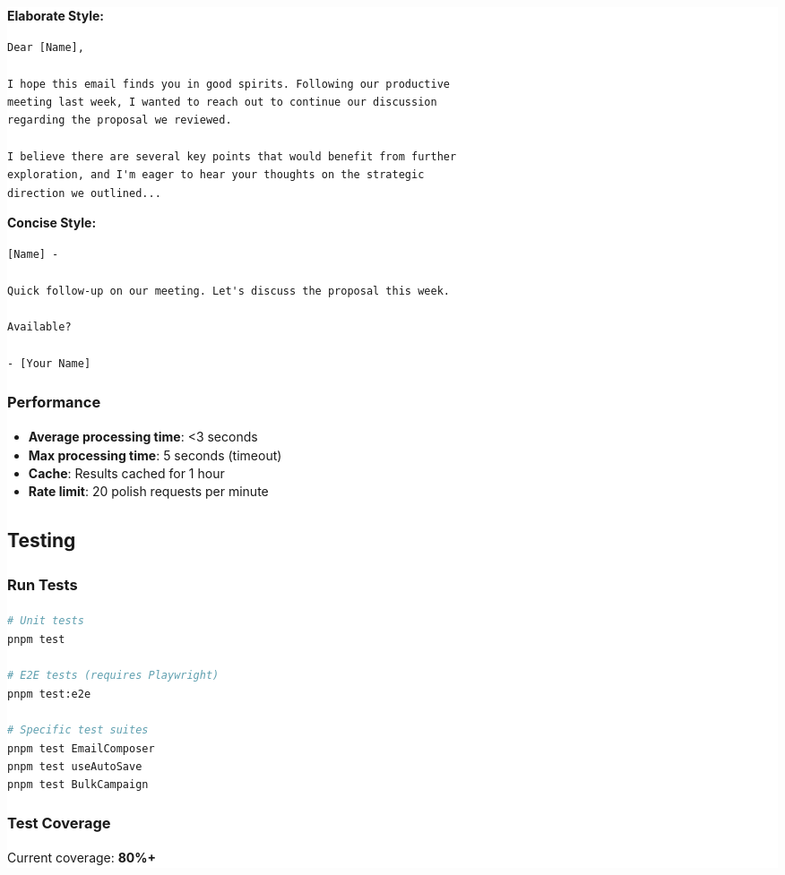 **Elaborate Style:**

```
Dear [Name],

I hope this email finds you in good spirits. Following our productive
meeting last week, I wanted to reach out to continue our discussion
regarding the proposal we reviewed.

I believe there are several key points that would benefit from further
exploration, and I'm eager to hear your thoughts on the strategic
direction we outlined...
```

**Concise Style:**

```
[Name] -

Quick follow-up on our meeting. Let's discuss the proposal this week.

Available?

- [Your Name]
```

### Performance

- **Average processing time**: <3 seconds
- **Max processing time**: 5 seconds (timeout)
- **Cache**: Results cached for 1 hour
- **Rate limit**: 20 polish requests per minute

## Testing

### Run Tests

```bash
# Unit tests
pnpm test

# E2E tests (requires Playwright)
pnpm test:e2e

# Specific test suites
pnpm test EmailComposer
pnpm test useAutoSave
pnpm test BulkCampaign
```

### Test Coverage

Current coverage: **80%+**
